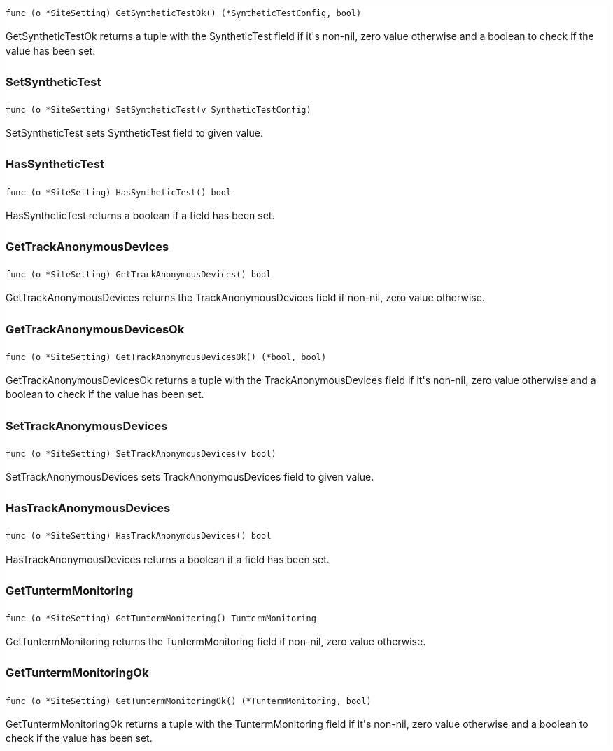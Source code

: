`func (o *SiteSetting) GetSyntheticTestOk() (*SyntheticTestConfig, bool)`

GetSyntheticTestOk returns a tuple with the SyntheticTest field if it's non-nil, zero value otherwise
and a boolean to check if the value has been set.

### SetSyntheticTest

`func (o *SiteSetting) SetSyntheticTest(v SyntheticTestConfig)`

SetSyntheticTest sets SyntheticTest field to given value.

### HasSyntheticTest

`func (o *SiteSetting) HasSyntheticTest() bool`

HasSyntheticTest returns a boolean if a field has been set.

### GetTrackAnonymousDevices

`func (o *SiteSetting) GetTrackAnonymousDevices() bool`

GetTrackAnonymousDevices returns the TrackAnonymousDevices field if non-nil, zero value otherwise.

### GetTrackAnonymousDevicesOk

`func (o *SiteSetting) GetTrackAnonymousDevicesOk() (*bool, bool)`

GetTrackAnonymousDevicesOk returns a tuple with the TrackAnonymousDevices field if it's non-nil, zero value otherwise
and a boolean to check if the value has been set.

### SetTrackAnonymousDevices

`func (o *SiteSetting) SetTrackAnonymousDevices(v bool)`

SetTrackAnonymousDevices sets TrackAnonymousDevices field to given value.

### HasTrackAnonymousDevices

`func (o *SiteSetting) HasTrackAnonymousDevices() bool`

HasTrackAnonymousDevices returns a boolean if a field has been set.

### GetTuntermMonitoring

`func (o *SiteSetting) GetTuntermMonitoring() TuntermMonitoring`

GetTuntermMonitoring returns the TuntermMonitoring field if non-nil, zero value otherwise.

### GetTuntermMonitoringOk

`func (o *SiteSetting) GetTuntermMonitoringOk() (*TuntermMonitoring, bool)`

GetTuntermMonitoringOk returns a tuple with the TuntermMonitoring field if it's non-nil, zero value otherwise
and a boolean to check if the value has been set.
